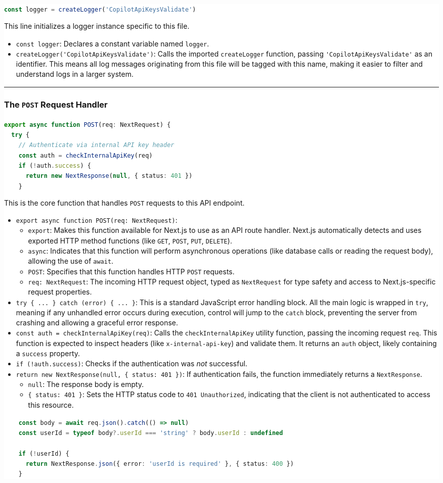 ```typescript
const logger = createLogger('CopilotApiKeysValidate')
```

This line initializes a logger instance specific to this file.

*   `const logger`: Declares a constant variable named `logger`.
*   `createLogger('CopilotApiKeysValidate')`: Calls the imported `createLogger` function, passing `'CopilotApiKeysValidate'` as an identifier. This means all log messages originating from this file will be tagged with this name, making it easier to filter and understand logs in a larger system.

---

### **The `POST` Request Handler**

```typescript
export async function POST(req: NextRequest) {
  try {
    // Authenticate via internal API key header
    const auth = checkInternalApiKey(req)
    if (!auth.success) {
      return new NextResponse(null, { status: 401 })
    }
```

This is the core function that handles `POST` requests to this API endpoint.

*   `export async function POST(req: NextRequest)`:
    *   `export`: Makes this function available for Next.js to use as an API route handler. Next.js automatically detects and uses exported HTTP method functions (like `GET`, `POST`, `PUT`, `DELETE`).
    *   `async`: Indicates that this function will perform asynchronous operations (like database calls or reading the request body), allowing the use of `await`.
    *   `POST`: Specifies that this function handles HTTP `POST` requests.
    *   `req: NextRequest`: The incoming HTTP request object, typed as `NextRequest` for type safety and access to Next.js-specific request properties.
*   `try { ... } catch (error) { ... }`: This is a standard JavaScript error handling block. All the main logic is wrapped in `try`, meaning if any unhandled error occurs during execution, control will jump to the `catch` block, preventing the server from crashing and allowing a graceful error response.
*   `const auth = checkInternalApiKey(req)`: Calls the `checkInternalApiKey` utility function, passing the incoming request `req`. This function is expected to inspect headers (like `x-internal-api-key`) and validate them. It returns an `auth` object, likely containing a `success` property.
*   `if (!auth.success)`: Checks if the authentication was *not* successful.
*   `return new NextResponse(null, { status: 401 })`: If authentication fails, the function immediately returns a `NextResponse`.
    *   `null`: The response body is empty.
    *   `{ status: 401 }`: Sets the HTTP status code to `401 Unauthorized`, indicating that the client is not authenticated to access this resource.

```typescript
    const body = await req.json().catch(() => null)
    const userId = typeof body?.userId === 'string' ? body.userId : undefined

    if (!userId) {
      return NextResponse.json({ error: 'userId is required' }, { status: 400 })
    }
```
